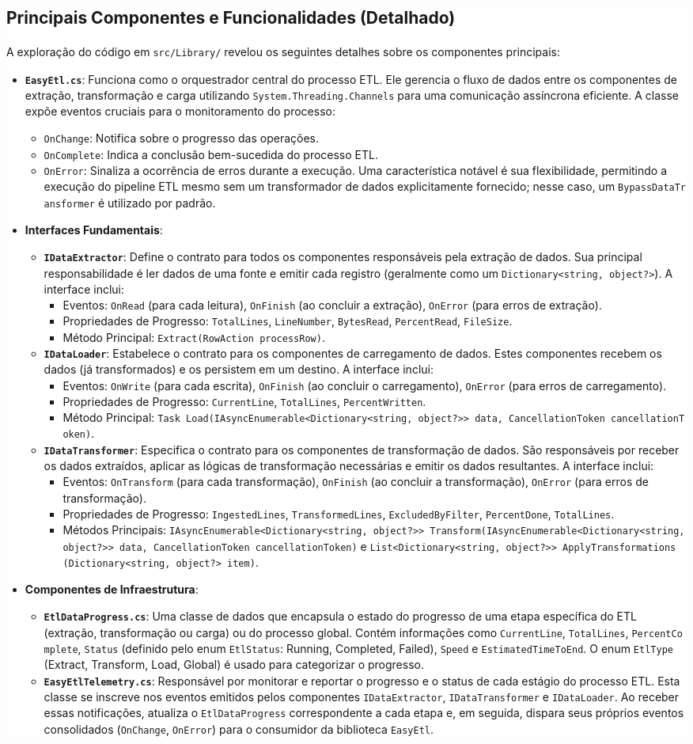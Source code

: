 ## Principais Componentes e Funcionalidades (Detalhado)

A exploração do código em `src/Library/` revelou os seguintes detalhes sobre os componentes principais:

- **`EasyEtl.cs`**: Funciona como o orquestrador central do processo ETL. Ele gerencia o fluxo de dados entre os componentes de extração, transformação e carga utilizando `System.Threading.Channels` para uma comunicação assíncrona eficiente. A classe expõe eventos cruciais para o monitoramento do processo:
  - `OnChange`: Notifica sobre o progresso das operações.
  - `OnComplete`: Indica a conclusão bem-sucedida do processo ETL.
  - `OnError`: Sinaliza a ocorrência de erros durante a execução.
  Uma característica notável é sua flexibilidade, permitindo a execução do pipeline ETL mesmo sem um transformador de dados explicitamente fornecido; nesse caso, um `BypassDataTransformer` é utilizado por padrão.

- **Interfaces Fundamentais**:
  - **`IDataExtractor`**: Define o contrato para todos os componentes responsáveis pela extração de dados. Sua principal responsabilidade é ler dados de uma fonte e emitir cada registro (geralmente como um `Dictionary<string, object?>`). A interface inclui:
    - Eventos: `OnRead` (para cada leitura), `OnFinish` (ao concluir a extração), `OnError` (para erros de extração).
    - Propriedades de Progresso: `TotalLines`, `LineNumber`, `BytesRead`, `PercentRead`, `FileSize`.
    - Método Principal: `Extract(RowAction processRow)`.
  - **`IDataLoader`**: Estabelece o contrato para os componentes de carregamento de dados. Estes componentes recebem os dados (já transformados) e os persistem em um destino. A interface inclui:
    - Eventos: `OnWrite` (para cada escrita), `OnFinish` (ao concluir o carregamento), `OnError` (para erros de carregamento).
    - Propriedades de Progresso: `CurrentLine`, `TotalLines`, `PercentWritten`.
    - Método Principal: `Task Load(IAsyncEnumerable<Dictionary<string, object?>> data, CancellationToken cancellationToken)`.
  - **`IDataTransformer`**: Especifica o contrato para os componentes de transformação de dados. São responsáveis por receber os dados extraídos, aplicar as lógicas de transformação necessárias e emitir os dados resultantes. A interface inclui:
    - Eventos: `OnTransform` (para cada transformação), `OnFinish` (ao concluir a transformação), `OnError` (para erros de transformação).
    - Propriedades de Progresso: `IngestedLines`, `TransformedLines`, `ExcludedByFilter`, `PercentDone`, `TotalLines`.
    - Métodos Principais: `IAsyncEnumerable<Dictionary<string, object?>> Transform(IAsyncEnumerable<Dictionary<string, object?>> data, CancellationToken cancellationToken)` e `List<Dictionary<string, object?>> ApplyTransformations(Dictionary<string, object?> item)`.

- **Componentes de Infraestrutura**:
  - **`EtlDataProgress.cs`**: Uma classe de dados que encapsula o estado do progresso de uma etapa específica do ETL (extração, transformação ou carga) ou do processo global. Contém informações como `CurrentLine`, `TotalLines`, `PercentComplete`, `Status` (definido pelo enum `EtlStatus`: Running, Completed, Failed), `Speed` e `EstimatedTimeToEnd`. O enum `EtlType` (Extract, Transform, Load, Global) é usado para categorizar o progresso.
  - **`EasyEtlTelemetry.cs`**: Responsável por monitorar e reportar o progresso e o status de cada estágio do processo ETL. Esta classe se inscreve nos eventos emitidos pelos componentes `IDataExtractor`, `IDataTransformer` e `IDataLoader`. Ao receber essas notificações, atualiza o `EtlDataProgress` correspondente a cada etapa e, em seguida, dispara seus próprios eventos consolidados (`OnChange`, `OnError`) para o consumidor da biblioteca `EasyEtl`.
